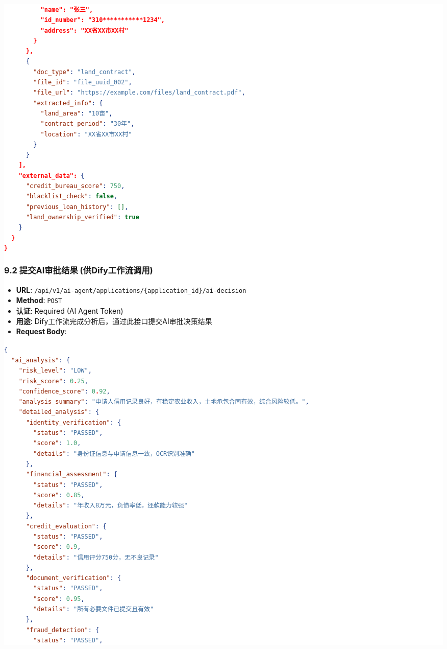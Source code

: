 ```json
          "name": "张三",
          "id_number": "310***********1234",
          "address": "XX省XX市XX村"
        }
      },
      {
        "doc_type": "land_contract",
        "file_id": "file_uuid_002",
        "file_url": "https://example.com/files/land_contract.pdf",
        "extracted_info": {
          "land_area": "10亩",
          "contract_period": "30年",
          "location": "XX省XX市XX村"
        }
      }
    ],
    "external_data": {
      "credit_bureau_score": 750,
      "blacklist_check": false,
      "previous_loan_history": [],
      "land_ownership_verified": true
    }
  }
}
```

### 9.2 提交AI审批结果 (供Dify工作流调用)

- **URL**: `/api/v1/ai-agent/applications/{application_id}/ai-decision`
- **Method**: `POST`
- **认证**: Required (AI Agent Token)
- **用途**: Dify工作流完成分析后，通过此接口提交AI审批决策结果
- **Request Body**:
```json
{
  "ai_analysis": {
    "risk_level": "LOW",
    "risk_score": 0.25,
    "confidence_score": 0.92,
    "analysis_summary": "申请人信用记录良好，有稳定农业收入，土地承包合同有效，综合风险较低。",
    "detailed_analysis": {
      "identity_verification": {
        "status": "PASSED",
        "score": 1.0,
        "details": "身份证信息与申请信息一致，OCR识别准确"
      },
      "financial_assessment": {
        "status": "PASSED",
        "score": 0.85,
        "details": "年收入8万元，负债率低，还款能力较强"
      },
      "credit_evaluation": {
        "status": "PASSED",
        "score": 0.9,
        "details": "信用评分750分，无不良记录"
      },
      "document_verification": {
        "status": "PASSED",
        "score": 0.95,
        "details": "所有必要文件已提交且有效"
      },
      "fraud_detection": {
        "status": "PASSED",
```